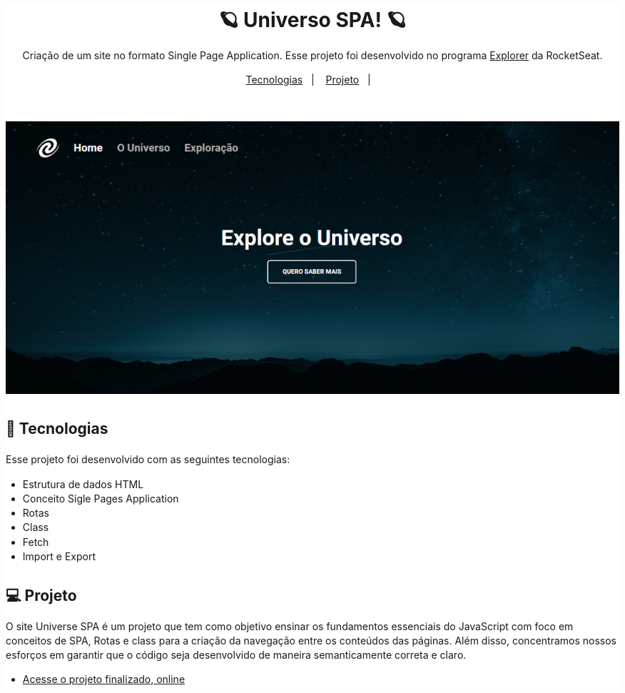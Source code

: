 <h1 align="center">🪐 Universo SPA! 🪐</h1>

<p align="center">
Criação de um site no formato Single Page Application. Esse projeto foi desenvolvido no programa <a href="https://www.rocketseat.com.br/explorer">Explorer</a> da RocketSeat.
</p>

<p align="center">
  <a href="#🚀-tecnologias">Tecnologias</a>&nbsp;&nbsp;&nbsp;|&nbsp;&nbsp;&nbsp;
  <a href="#💻-projeto">Projeto</a>&nbsp;&nbsp;&nbsp;|&nbsp;&nbsp;&nbsp;
</p>

<br>

<p align="center">
  <img alt="Projeto final" src="./assets/projeto.png" width="100%">
</p>

## 🚀 Tecnologias

Esse projeto foi desenvolvido com as seguintes tecnologias:

- Estrutura de dados HTML
- Conceito Sigle Pages Application
- Rotas
- Class
- Fetch
- Import e Export

## 💻 Projeto

O site Universe SPA é um projeto que tem como objetivo ensinar os fundamentos essenciais do JavaScript com foco em conceitos de SPA, Rotas e class para a criação da navegação entre os conteúdos das páginas. Além disso, concentramos nossos esforços em garantir que o código seja desenvolvido de maneira semanticamente correta e claro.

- [Acesse o projeto finalizado, online](https://jp-xaxa.github.io/universe-SPA/)

